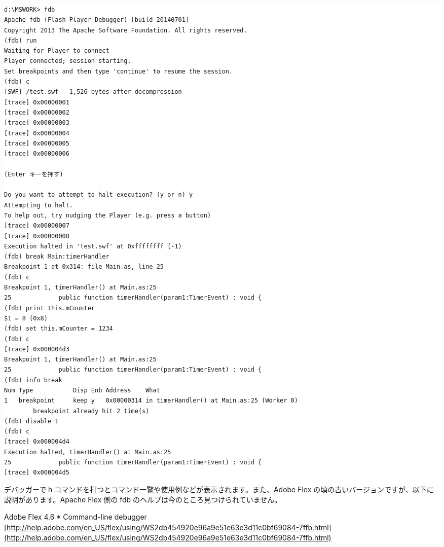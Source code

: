  
```
d:\MSWORK> fdb 
Apache fdb (Flash Player Debugger) [build 20140701] 
Copyright 2013 The Apache Software Foundation. All rights reserved. 
(fdb) run 
Waiting for Player to connect 
Player connected; session starting. 
Set breakpoints and then type 'continue' to resume the session. 
(fdb) c 
[SWF] /test.swf - 1,526 bytes after decompression 
[trace] 0x00000001 
[trace] 0x00000002 
[trace] 0x00000003 
[trace] 0x00000004 
[trace] 0x00000005 
[trace] 0x00000006

(Enter キーを押す)

Do you want to attempt to halt execution? (y or n) y 
Attempting to halt. 
To help out, try nudging the Player (e.g. press a button) 
[trace] 0x00000007 
[trace] 0x00000008 
Execution halted in 'test.swf' at 0xffffffff (-1) 
(fdb) break Main:timerHandler 
Breakpoint 1 at 0x314: file Main.as, line 25 
(fdb) c  
Breakpoint 1, timerHandler() at Main.as:25 
25             public function timerHandler(param1:TimerEvent) : void { 
(fdb) print this.mCounter 
$1 = 8 (0x8) 
(fdb) set this.mCounter = 1234 
(fdb) c 
[trace] 0x000004d3 
Breakpoint 1, timerHandler() at Main.as:25 
25             public function timerHandler(param1:TimerEvent) : void { 
(fdb) info break 
Num Type           Disp Enb Address    What 
1   breakpoint     keep y   0x00000314 in timerHandler() at Main.as:25 (Worker 0) 
        breakpoint already hit 2 time(s) 
(fdb) disable 1 
(fdb) c 
[trace] 0x000004d4 
Execution halted, timerHandler() at Main.as:25 
25             public function timerHandler(param1:TimerEvent) : void { 
[trace] 0x000004d5 
```
 
デバッガーで h コマンドを打つとコマンド一覧や使用例などが表示されます。また、Adobe Flex の頃の古いバージョンですが、以下に説明があります。Apache Flex 側の fdb のヘルプは今のところ見つけられていません。

 
Adobe Flex 4.6 * Command-line debugger <br />
[http://help.adobe.com/en_US/flex/using/WS2db454920e96a9e51e63e3d11c0bf69084-7ffb.html](http://help.adobe.com/en_US/flex/using/WS2db454920e96a9e51e63e3d11c0bf69084-7ffb.html)

